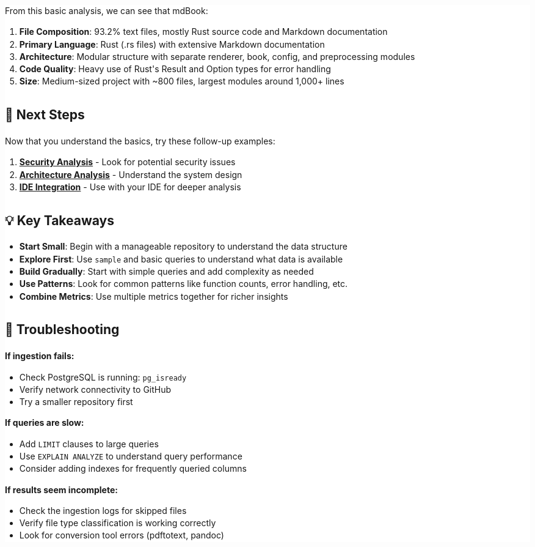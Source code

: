 From this basic analysis, we can see that mdBook:

1. **File Composition**: 93.2% text files, mostly Rust source code and Markdown documentation
2. **Primary Language**: Rust (.rs files) with extensive Markdown documentation
3. **Architecture**: Modular structure with separate renderer, book, config, and preprocessing modules
4. **Code Quality**: Heavy use of Rust's Result and Option types for error handling
5. **Size**: Medium-sized project with ~800 files, largest modules around 1,000+ lines

## 🎯 Next Steps

Now that you understand the basics, try these follow-up examples:

1. **[Security Analysis](security_analysis.md)** - Look for potential security issues
2. **[Architecture Analysis](architecture_analysis.md)** - Understand the system design
3. **[IDE Integration](ide_integration.md)** - Use with your IDE for deeper analysis

## 💡 Key Takeaways

- **Start Small**: Begin with a manageable repository to understand the data structure
- **Explore First**: Use `sample` and basic queries to understand what data is available
- **Build Gradually**: Start with simple queries and add complexity as needed
- **Use Patterns**: Look for common patterns like function counts, error handling, etc.
- **Combine Metrics**: Use multiple metrics together for richer insights

## 🔧 Troubleshooting

**If ingestion fails:**
- Check PostgreSQL is running: `pg_isready`
- Verify network connectivity to GitHub
- Try a smaller repository first

**If queries are slow:**
- Add `LIMIT` clauses to large queries
- Use `EXPLAIN ANALYZE` to understand query performance
- Consider adding indexes for frequently queried columns

**If results seem incomplete:**
- Check the ingestion logs for skipped files
- Verify file type classification is working correctly
- Look for conversion tool errors (pdftotext, pandoc)